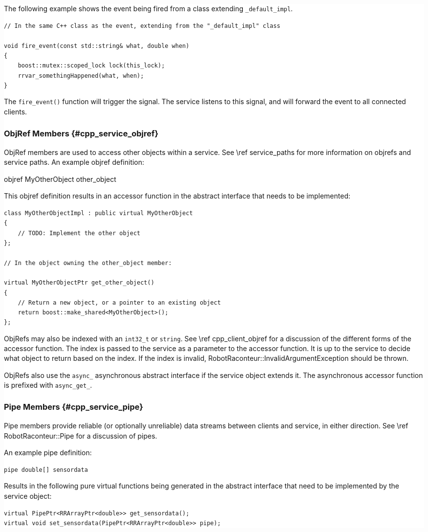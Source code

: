 The following example shows the event being fired from a class extending `_default_impl`.

    // In the same C++ class as the event, extending from the "_default_impl" class

    void fire_event(const std::string& what, double when)
    {
        boost::mutex::scoped_lock lock(this_lock);
        rrvar_somethingHappened(what, when);
    }

The `fire_event()` function will trigger the signal. The service listens to this signal, and will forward the event to all connected clients.

### ObjRef Members {#cpp_service_objref}

ObjRef members are used to access other objects within a service.  See \ref service_paths for more information on objrefs and service paths. An example objref definition:

   objref MyOtherObject other_object

This objref definition results in an accessor function in the abstract interface that needs to be implemented:

    class MyOtherObjectImpl : public virtual MyOtherObject
    {
        // TODO: Implement the other object 
    };

    // In the object owning the other_object member:

    virtual MyOtherObjectPtr get_other_object()
    {
        // Return a new object, or a pointer to an existing object
        return boost::make_shared<MyOtherObject>();
    };

ObjRefs may also be indexed with an `int32_t` or `string`. See \ref cpp_client_objref for a discussion of the different forms of the accessor function. The index is passed to the service as a parameter to the accessor function. It is up to the service to decide what object to return based on the index. If the index is invalid, RobotRaconteur::InvalidArgumentException should be thrown.

ObjRefs also use the `async_` asynchronous abstract interface if the service object extends it. The asynchronous accessor function is prefixed with `async_get_`.

### Pipe Members {#cpp_service_pipe}

Pipe members provide reliable (or optionally unreliable) data streams between clients and service, in either direction. See \ref RobotRaconteur::Pipe for a discussion of pipes.

An example pipe definition:

    pipe double[] sensordata

Results in the following pure virtual functions being generated in the abstract interface that need to be implemented by the service object:

    virtual PipePtr<RRArrayPtr<double>> get_sensordata();
    virtual void set_sensordata(PipePtr<RRArrayPtr<double>> pipe);
